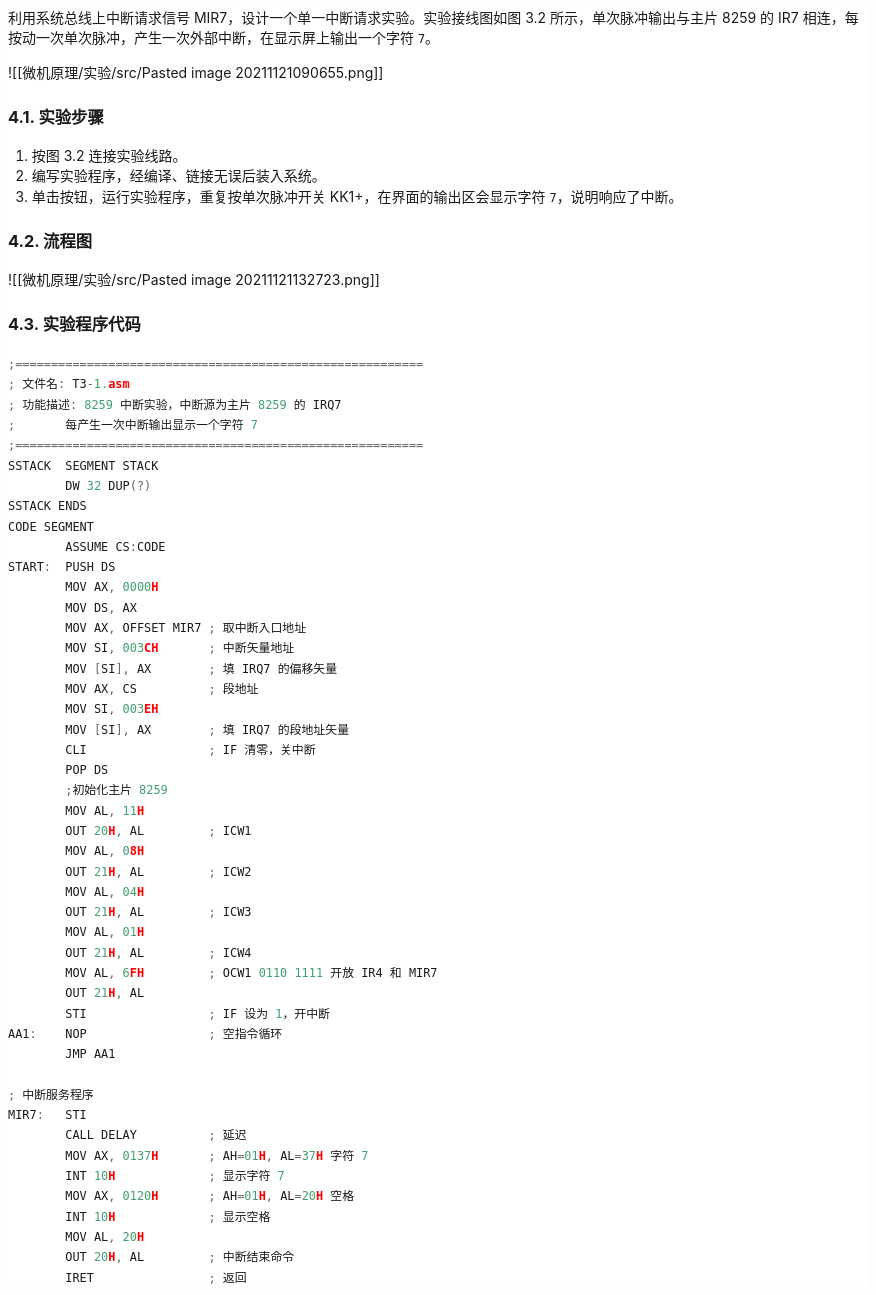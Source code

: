利用系统总线上中断请求信号 MIR7，设计一个单一中断请求实验。实验接线图如图 3.2 所示，单次脉冲输出与主片 8259 的 IR7 相连，每按动一次单次脉冲，产生一次外部中断，在显示屏上输出一个字符 `7`。

![[微机原理/实验/src/Pasted image 20211121090655.png]]

### 4.1. 实验步骤

1. 按图 3.2 连接实验线路。
2. 编写实验程序，经编译、链接无误后装入系统。
3. 单击按钮，运行实验程序，重复按单次脉冲开关 KK1+，在界面的输出区会显示字符 `7`，说明响应了中断。

### 4.2. 流程图

![[微机原理/实验/src/Pasted image 20211121132723.png]]

### 4.3. 实验程序代码

```c
;========================================================= 
; 文件名: T3-1.asm
; 功能描述: 8259 中断实验，中断源为主片 8259 的 IRQ7 
; 		每产生一次中断输出显示一个字符 7 
;========================================================= 
SSTACK 	SEGMENT STACK 
		DW 32 DUP(?) 
SSTACK ENDS 
CODE SEGMENT 
		ASSUME CS:CODE 
START: 	PUSH DS 
		MOV AX, 0000H 
		MOV DS, AX 
		MOV AX, OFFSET MIR7 ; 取中断入口地址 
		MOV SI, 003CH 		; 中断矢量地址 
		MOV [SI], AX 		; 填 IRQ7 的偏移矢量 
		MOV AX, CS 			; 段地址
		MOV SI, 003EH 
		MOV [SI], AX 		; 填 IRQ7 的段地址矢量 
		CLI 				; IF 清零，关中断
		POP DS 
		;初始化主片 8259 
		MOV AL, 11H 
		OUT 20H, AL 		; ICW1 
		MOV AL, 08H 		
		OUT 21H, AL 		; ICW2 
		MOV AL, 04H 		
		OUT 21H, AL 		; ICW3 
		MOV AL, 01H 		
		OUT 21H, AL 		; ICW4 
		MOV AL, 6FH 		; OCW1 0110 1111 开放 IR4 和 MIR7
		OUT 21H, AL 
		STI 				; IF 设为 1，开中断
AA1: 	NOP 				; 空指令循环
		JMP AA1

; 中断服务程序 
MIR7: 	STI 
		CALL DELAY			; 延迟
		MOV AX, 0137H		; AH=01H, AL=37H 字符 7
		INT 10H 			; 显示字符 7 
		MOV AX, 0120H		; AH=01H, AL=20H 空格
		INT 10H				; 显示空格
		MOV AL, 20H
		OUT 20H, AL 		; 中断结束命令 
		IRET				; 返回
```